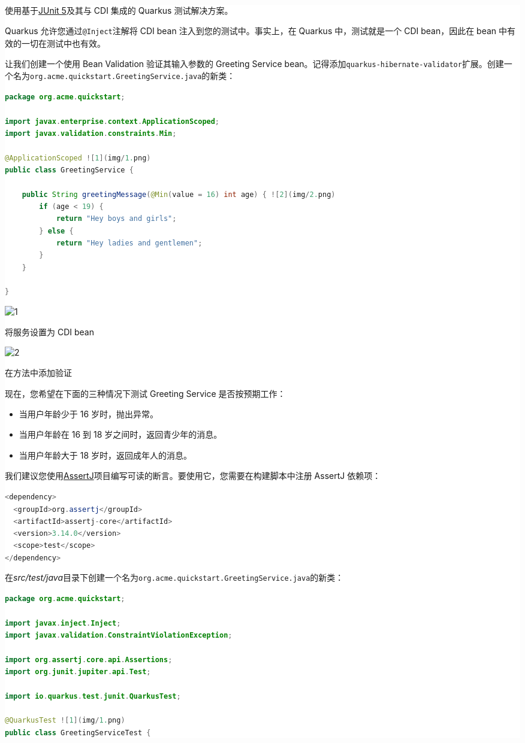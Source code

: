 使用基于[JUnit 5](https://oreil.ly/oahZK)及其与 CDI 集成的 Quarkus 测试解决方案。

Quarkus 允许您通过`@Inject`注解将 CDI bean 注入到您的测试中。事实上，在 Quarkus 中，测试就是一个 CDI bean，因此在 bean 中有效的一切在测试中也有效。

让我们创建一个使用 Bean Validation 验证其输入参数的 Greeting Service bean。记得添加`quarkus-hibernate-validator`扩展。创建一个名为`org.acme.quickstart.GreetingService.java`的新类：

```java
package org.acme.quickstart;

import javax.enterprise.context.ApplicationScoped;
import javax.validation.constraints.Min;

@ApplicationScoped ![1](img/1.png)
public class GreetingService {

    public String greetingMessage(@Min(value = 16) int age) { ![2](img/2.png)
        if (age < 19) {
            return "Hey boys and girls";
        } else {
            return "Hey ladies and gentlemen";
        }
    }

}
```

![1](img/#co_programming_model_CO15-1)

将服务设置为 CDI bean

![2](img/#co_programming_model_CO15-2)

在方法中添加验证

现在，您希望在下面的三种情况下测试 Greeting Service 是否按预期工作：

+   当用户年龄少于 16 岁时，抛出异常。

+   当用户年龄在 16 到 18 岁之间时，返回青少年的消息。

+   当用户年龄大于 18 岁时，返回成年人的消息。

我们建议您使用[AssertJ](https://oreil.ly/d5tI2)项目编写可读的断言。要使用它，您需要在构建脚本中注册 AssertJ 依赖项：

```java
<dependency>
  <groupId>org.assertj</groupId>
  <artifactId>assertj-core</artifactId>
  <version>3.14.0</version>
  <scope>test</scope>
</dependency>
```

在*src/test/java*目录下创建一个名为`org.acme.quickstart.GreetingService.java`的新类：

```java
package org.acme.quickstart;

import javax.inject.Inject;
import javax.validation.ConstraintViolationException;

import org.assertj.core.api.Assertions;
import org.junit.jupiter.api.Test;

import io.quarkus.test.junit.QuarkusTest;

@QuarkusTest ![1](img/1.png)
public class GreetingServiceTest {

```
